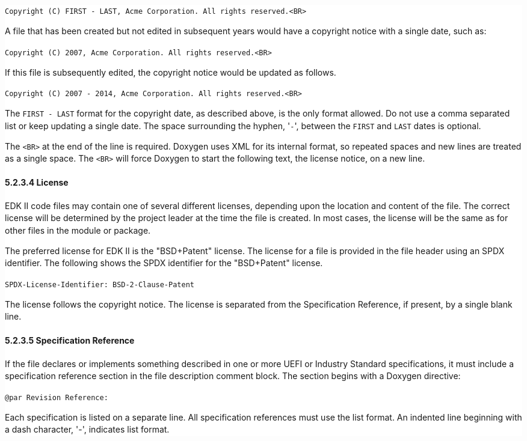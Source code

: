 ```
Copyright (C) FIRST - LAST, Acme Corporation. All rights reserved.<BR>
```

A file that has been created but not edited in subsequent years would have a
copyright notice with a single date, such as:

```
Copyright (C) 2007, Acme Corporation. All rights reserved.<BR>
```

If this file is subsequently edited, the copyright notice would be updated as
follows.

```
Copyright (C) 2007 - 2014, Acme Corporation. All rights reserved.<BR>
```

The `FIRST - LAST` format for the copyright date, as described above, is the
only format allowed. Do not use a comma separated list or keep updating a
single date. The space surrounding the hyphen, '`-`', between the `FIRST` and
`LAST` dates is optional.

The `<BR>` at the end of the line is required. Doxygen uses XML for its
internal format, so repeated spaces and new lines are treated as a single
space. The `<BR>` will force Doxygen to start the following text, the license
notice, on a new line.

#### 5.2.3.4 License

EDK II code files may contain one of several different licenses, depending upon
the location and content of the file. The correct license will be determined by
the project leader at the time the file is created. In most cases, the license
will be the same as for other files in the module or package.

The preferred license for EDK II is the "BSD+Patent" license.  The license for
a file is provided in the file header using an SPDX identifier.  The following
shows the SPDX identifier for the "BSD+Patent" license.

```
SPDX-License-Identifier: BSD-2-Clause-Patent
```

The license follows the copyright notice.  The license is separated from the
Specification Reference, if present, by a single blank line.

#### 5.2.3.5 Specification Reference

If the file declares or implements something described in one or more UEFI or
Industry Standard specifications, it must include a specification reference
section in the file description comment block. The section begins with a
Doxygen directive:

```
@par Revision Reference:
```

Each specification is listed on a separate line. All specification references
must use the list format. An indented line beginning with a dash character,
'-', indicates list format.
